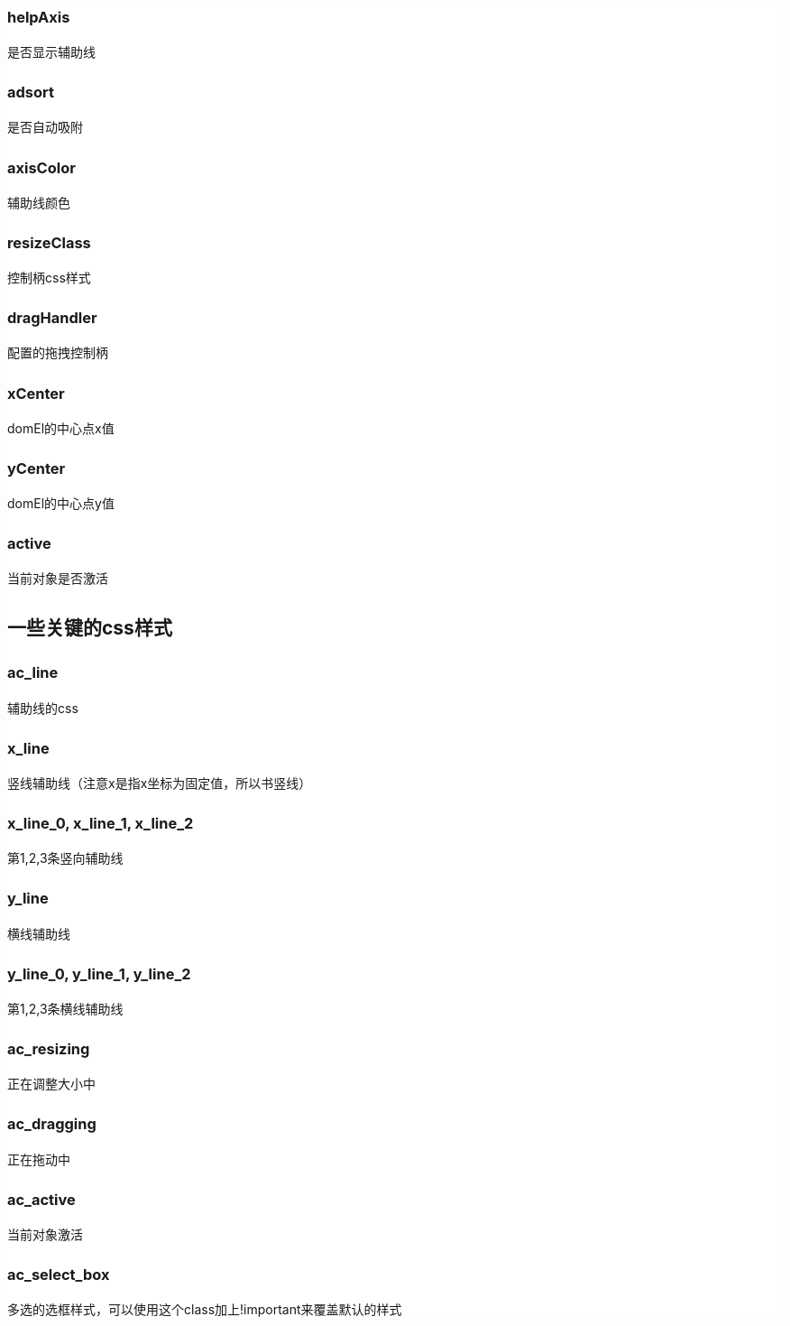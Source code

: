 ### helpAxis
是否显示辅助线

### adsort 
是否自动吸附

### axisColor
辅助线颜色

### resizeClass
控制柄css样式

### dragHandler
配置的拖拽控制柄

### xCenter 
domEl的中心点x值

### yCenter
domEl的中心点y值

### active
当前对象是否激活

## 一些关键的css样式
### ac_line
辅助线的css
### x_line
竖线辅助线（注意x是指x坐标为固定值，所以书竖线）
### x_line_0, x_line_1, x_line_2
第1,2,3条竖向辅助线
### y_line 
横线辅助线
### y_line_0, y_line_1, y_line_2
第1,2,3条横线辅助线   
### ac_resizing
正在调整大小中
### ac_dragging
正在拖动中
### ac_active
当前对象激活
### ac_select_box
多选的选框样式，可以使用这个class加上!important来覆盖默认的样式
